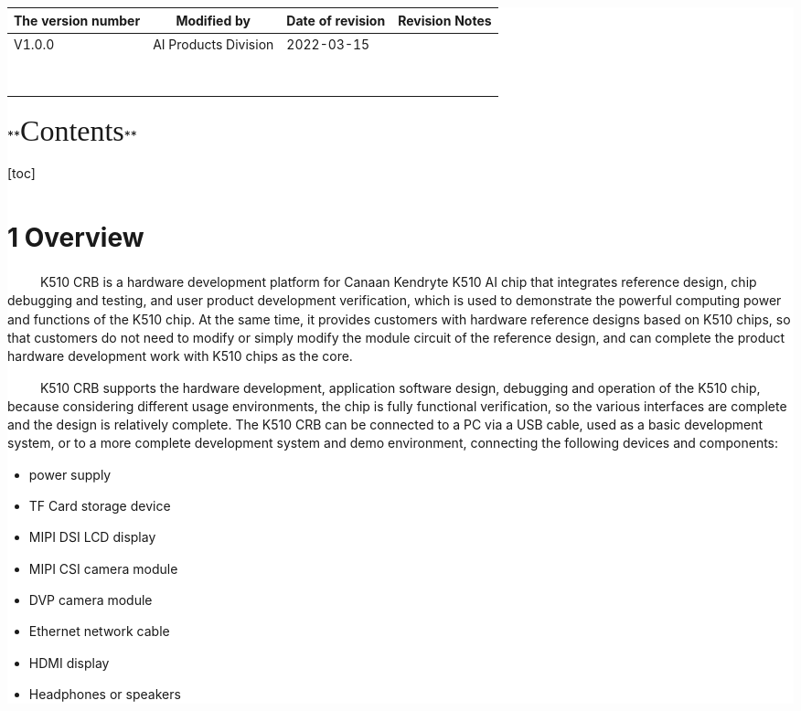 | The version number | Modified by    | Date of revision   | Revision Notes           |
| :----- | --------- | ---------- | ------------------ |
| V1.0.0 | AI Products Division | 2022-03-15 | |
|        |           |            |                    |
|        |           |            |                    |
|        |           |            |                    |
|        |           |            |                    |
|        |           |            |                    |
|        |           |            |                    |
|        |           |            |                    |
|        |           |            |                    |

<div style="page-break-after:always"></div>
**<font face="黑体"  size=6>Contents</font>**

[toc]

<div style="page-break-after:always"></div>

# 1 Overview

&emsp; &emsp; K510 CRB is a hardware development platform for Canaan Kendryte K510 AI chip that integrates reference design, chip debugging and testing, and user product development verification, which is used to demonstrate the powerful computing power and functions of the K510 chip. At the same time, it provides customers with hardware reference designs based on K510 chips, so that customers do not need to modify or simply modify the module circuit of the reference design, and can complete the product hardware development work with K510 chips as the core.

&emsp; &emsp; K510 CRB supports the hardware development, application software design, debugging and operation of the K510 chip, because considering different usage environments, the chip is fully functional verification, so the various interfaces are complete and the design is relatively complete. The K510 CRB can be connected to a PC via a USB cable, used as a basic development system, or to a more complete development system and demo environment, connecting the following devices and components:

- power supply

- TF Card storage device

- MIPI DSI LCD display

- MIPI CSI camera module

- DVP camera module

- Ethernet network cable

- HDMI display

- Headphones or speakers
